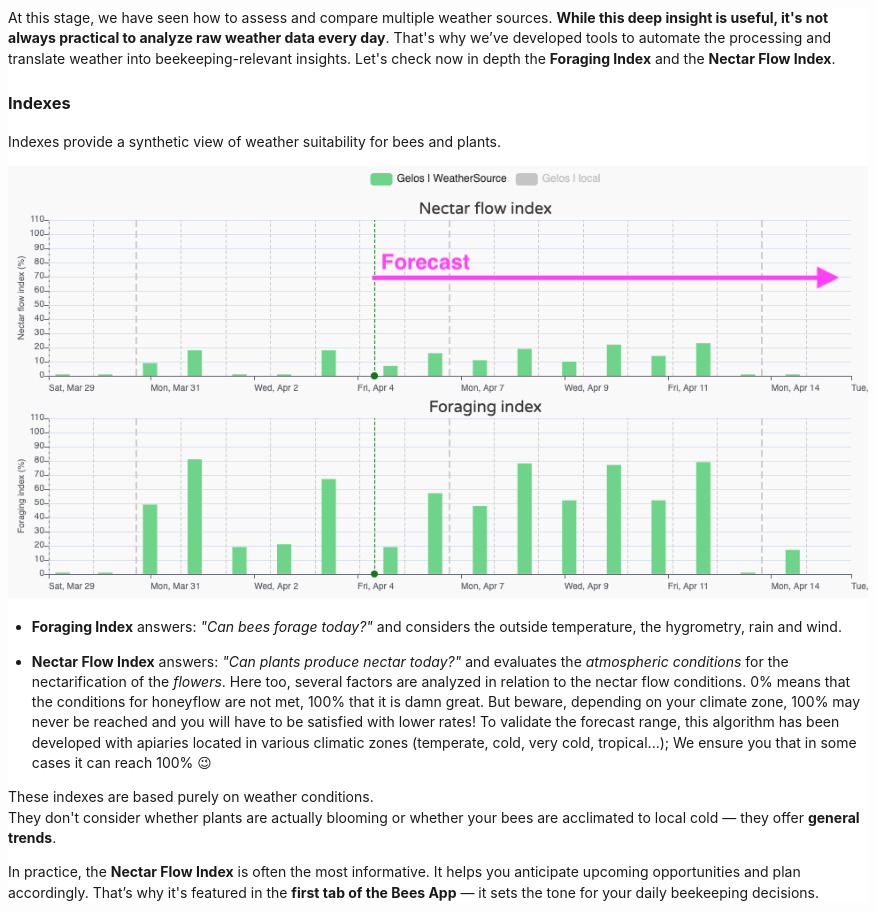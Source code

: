 

At this stage, we have seen how to assess and compare multiple weather sources. **While this deep insight is useful, it's not always practical to analyze raw weather data every day**. That's why we’ve developed tools to automate the processing and translate weather into beekeeping-relevant insights. Let's check now in depth the **Foraging Index** and the **Nectar Flow Index**.


### Indexes

Indexes provide a synthetic view of weather suitability for bees and plants.

![weather](../assets/50_mybroodminder_v5.assets/weather/indexes.png)

- **Foraging Index** answers: *"Can bees forage today?"* and considers the outside temperature, the hygrometry, rain and wind.

- **Nectar Flow Index** answers: *"Can plants produce nectar today?"* and evaluates the *atmospheric conditions* for the nectarification of the *flowers*. Here too, several factors are analyzed in relation to the nectar flow conditions. 0% means that the conditions for honeyflow are not met, 100% that it is damn great. But beware, depending on your climate zone, 100% may never be reached and you will have to be satisfied with lower rates! 
To validate the forecast range, this algorithm has been developed with apiaries located in various climatic zones (temperate, cold, very cold, tropical...); We ensure you that in some cases it can reach 100% 😉

These indexes are based purely on weather conditions.  
They don't consider whether plants are actually blooming or whether your bees are acclimated to local cold — they offer **general trends**.

In practice, the **Nectar Flow Index** is often the most informative. It helps you anticipate upcoming opportunities and plan accordingly. That’s why it's featured in the **first tab of the Bees App** — it sets the tone for your daily beekeeping decisions.
